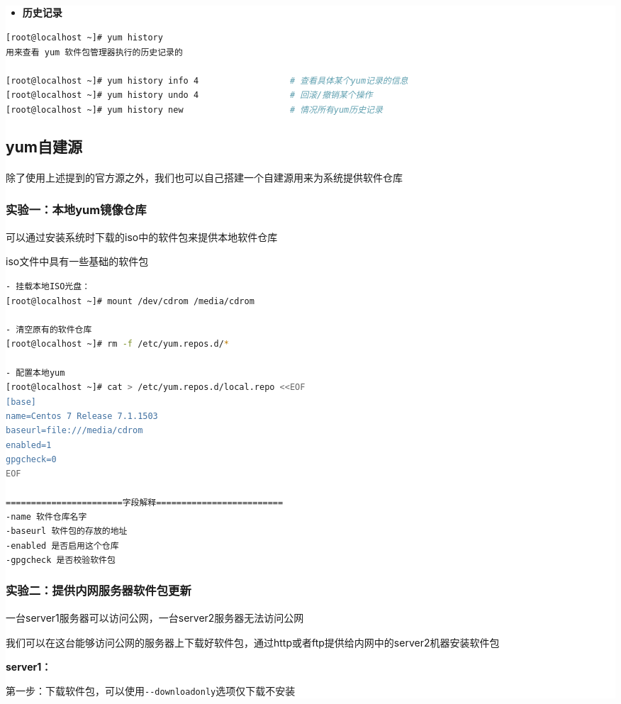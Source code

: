 - **历史记录**

```bash
[root@localhost ~]# yum history
用来查看 yum 软件包管理器执行的历史记录的

[root@localhost ~]# yum history info 4					# 查看具体某个yum记录的信息
[root@localhost ~]# yum history undo 4					# 回滚/撤销某个操作
[root@localhost ~]# yum history new						# 情况所有yum历史记录
```



## yum自建源

除了使用上述提到的官方源之外，我们也可以自己搭建一个自建源用来为系统提供软件仓库

### 实验一：本地yum镜像仓库

可以通过安装系统时下载的iso中的软件包来提供本地软件仓库

iso文件中具有一些基础的软件包

```bash
- 挂载本地ISO光盘：
[root@localhost ~]# mount /dev/cdrom /media/cdrom

- 清空原有的软件仓库
[root@localhost ~]# rm -f /etc/yum.repos.d/*

- 配置本地yum
[root@localhost ~]# cat > /etc/yum.repos.d/local.repo <<EOF
[base]
name=Centos 7 Release 7.1.1503				
baseurl=file:///media/cdrom					
enabled=1									
gpgcheck=0									
EOF

=======================字段解释=========================
-name 软件仓库名字
-baseurl 软件包的存放的地址
-enabled 是否启用这个仓库
-gpgcheck 是否校验软件包
```



### 实验二：提供内网服务器软件包更新

一台server1服务器可以访问公网，一台server2服务器无法访问公网

我们可以在这台能够访问公网的服务器上下载好软件包，通过http或者ftp提供给内网中的server2机器安装软件包

**server1：**

第一步：下载软件包，可以使用`--downloadonly`选项仅下载不安装
